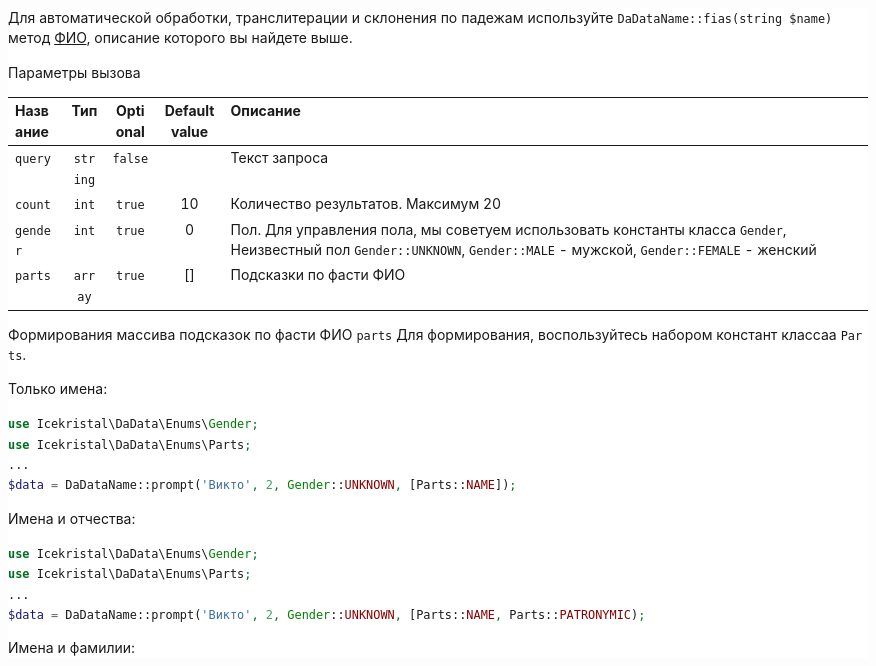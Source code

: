 Для автоматической обработки, транслитерации и склонения по падежам используйте `DaDataName::fias(string $name)` метод [ФИО](https://github.com/icekristal/laravel-dadata#%D1%84%D0%B8%D0%BE), описание которого вы найдете выше. 

Параметры вызова

| **Название**      | **Тип**   | **Optional** | **Default value** |  **Описание**                               |
|:------------------|:---------:|:------------:|:-----------------:|:--------------------------------------------|
| `query`           | `string`  | `false`      |                   | Текст запроса                               |
| `count`           | `int`     | `true`       | 10                | Количество результатов. Максимум 20         |
| `gender`          | `int`     | `true`       | 0                 | Пол. Для управления пола, мы советуем использовать константы класса `Gender`, Неизвестный пол `Gender::UNKNOWN`, `Gender::MALE` - мужской, `Gender::FEMALE` - женский |
| `parts`           | `array`   | `true`       | []                | Подсказки по фасти ФИО                      |

Формирования массива подсказок по фасти ФИО `parts`
Для формирования, воспользуйтесь набором констант классаа `Parts`. 

Только имена:

```php
use Icekristal\DaData\Enums\Gender;
use Icekristal\DaData\Enums\Parts;
...
$data = DaDataName::prompt('Викто', 2, Gender::UNKNOWN, [Parts::NAME]);
```

Имена и отчества:

```php
use Icekristal\DaData\Enums\Gender;
use Icekristal\DaData\Enums\Parts;
...
$data = DaDataName::prompt('Викто', 2, Gender::UNKNOWN, [Parts::NAME, Parts::PATRONYMIC);
```

Имена и фамилии:

```php
